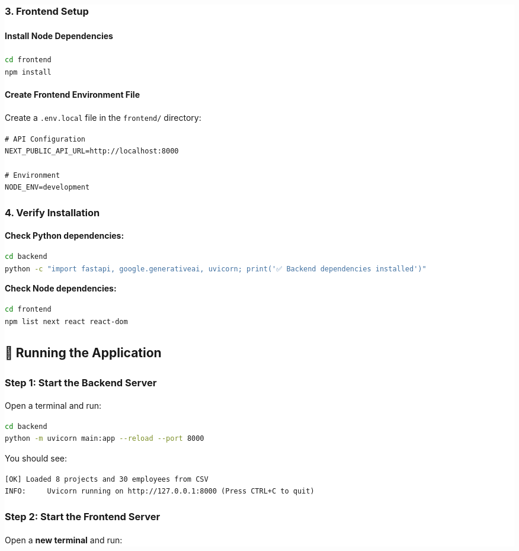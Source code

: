 ### 3. Frontend Setup

#### Install Node Dependencies

```bash
cd frontend
npm install
```

#### Create Frontend Environment File

Create a `.env.local` file in the `frontend/` directory:

```env
# API Configuration
NEXT_PUBLIC_API_URL=http://localhost:8000

# Environment
NODE_ENV=development
```

### 4. Verify Installation

**Check Python dependencies:**
```bash
cd backend
python -c "import fastapi, google.generativeai, uvicorn; print('✅ Backend dependencies installed')"
```

**Check Node dependencies:**
```bash
cd frontend
npm list next react react-dom
```

## 🚀 Running the Application

### Step 1: Start the Backend Server

Open a terminal and run:

```bash
cd backend
python -m uvicorn main:app --reload --port 8000
```

You should see:
```
[OK] Loaded 8 projects and 30 employees from CSV
INFO:     Uvicorn running on http://127.0.0.1:8000 (Press CTRL+C to quit)
```

### Step 2: Start the Frontend Server

Open a **new terminal** and run:
